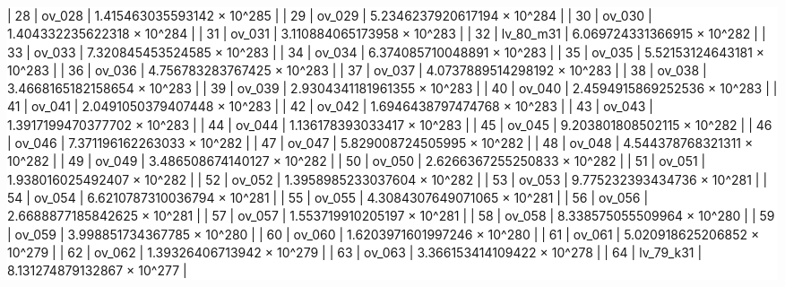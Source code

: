 | 28 | ov_028 | 1.415463035593142 × 10^285 |
| 29 | ov_029 | 5.2346237920617194 × 10^284 |
| 30 | ov_030 | 1.404332235622318 × 10^284 |
| 31 | ov_031 | 3.110884065173958 × 10^283 |
| 32 | lv_80_m31 | 6.069724331366915 × 10^282 |
| 33 | ov_033 | 7.320845453524585 × 10^283 |
| 34 | ov_034 | 6.374085710048891 × 10^283 |
| 35 | ov_035 | 5.52153124643181 × 10^283 |
| 36 | ov_036 | 4.756783283767425 × 10^283 |
| 37 | ov_037 | 4.0737889514298192 × 10^283 |
| 38 | ov_038 | 3.4668165182158654 × 10^283 |
| 39 | ov_039 | 2.9304341181961355 × 10^283 |
| 40 | ov_040 | 2.4594915869252536 × 10^283 |
| 41 | ov_041 | 2.0491050379407448 × 10^283 |
| 42 | ov_042 | 1.6946438797474768 × 10^283 |
| 43 | ov_043 | 1.3917199470377702 × 10^283 |
| 44 | ov_044 | 1.136178393033417 × 10^283 |
| 45 | ov_045 | 9.203801808502115 × 10^282 |
| 46 | ov_046 | 7.371196162263033 × 10^282 |
| 47 | ov_047 | 5.829008724505995 × 10^282 |
| 48 | ov_048 | 4.544378768321311 × 10^282 |
| 49 | ov_049 | 3.486508674140127 × 10^282 |
| 50 | ov_050 | 2.6266367255250833 × 10^282 |
| 51 | ov_051 | 1.938016025492407 × 10^282 |
| 52 | ov_052 | 1.3958985233037604 × 10^282 |
| 53 | ov_053 | 9.775232393434736 × 10^281 |
| 54 | ov_054 | 6.6210787310036794 × 10^281 |
| 55 | ov_055 | 4.3084307649071065 × 10^281 |
| 56 | ov_056 | 2.6688877185842625 × 10^281 |
| 57 | ov_057 | 1.553719910205197 × 10^281 |
| 58 | ov_058 | 8.338575055509964 × 10^280 |
| 59 | ov_059 | 3.998851734367785 × 10^280 |
| 60 | ov_060 | 1.6203971601997246 × 10^280 |
| 61 | ov_061 | 5.020918625206852 × 10^279 |
| 62 | ov_062 | 1.39326406713942 × 10^279 |
| 63 | ov_063 | 3.366153414109422 × 10^278 |
| 64 | lv_79_k31 | 8.131274879132867 × 10^277 |